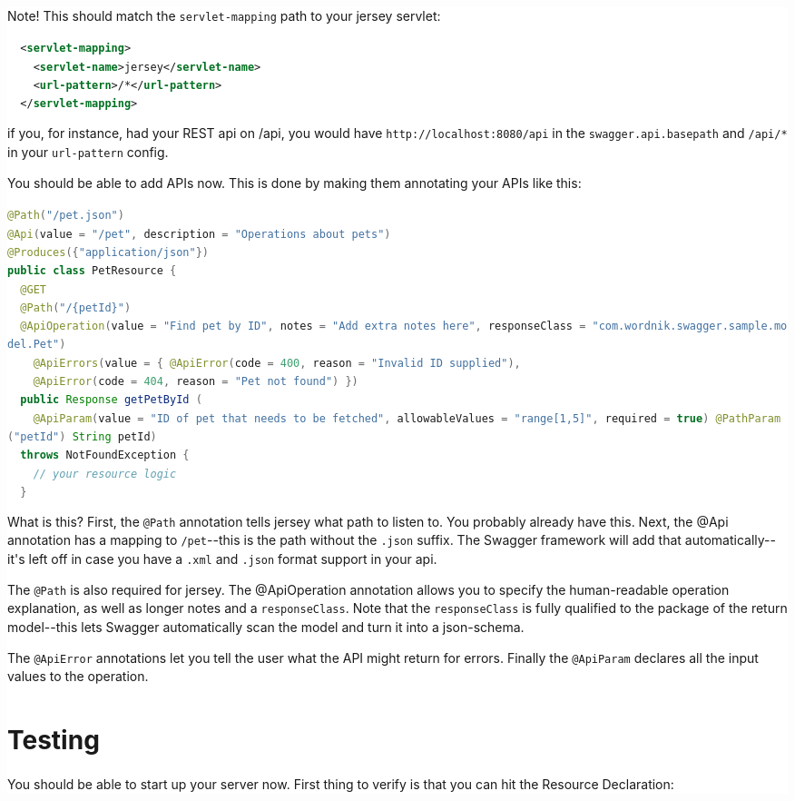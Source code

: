 Note! This should match the `servlet-mapping` path to your jersey servlet:

```xml
  <servlet-mapping>
    <servlet-name>jersey</servlet-name>
    <url-pattern>/*</url-pattern>
  </servlet-mapping>
```

if you, for instance, had your REST api on /api, you would have `http://localhost:8080/api` in the `swagger.api.basepath` and
`/api/*` in your `url-pattern` config.

You should be able to add APIs now.  This is done by making them annotating your APIs like this:

```java
@Path("/pet.json")
@Api(value = "/pet", description = "Operations about pets")
@Produces({"application/json"})
public class PetResource {
  @GET
  @Path("/{petId}")
  @ApiOperation(value = "Find pet by ID", notes = "Add extra notes here", responseClass = "com.wordnik.swagger.sample.model.Pet")
    @ApiErrors(value = { @ApiError(code = 400, reason = "Invalid ID supplied"),
    @ApiError(code = 404, reason = "Pet not found") })
  public Response getPetById (
    @ApiParam(value = "ID of pet that needs to be fetched", allowableValues = "range[1,5]", required = true) @PathParam("petId") String petId)
  throws NotFoundException {
    // your resource logic 
  }
```

What is this?  First, the `@Path` annotation tells jersey what path to listen to.  You probably already have this.  Next,
the @Api annotation has a mapping to `/pet`--this is the path without the `.json` suffix.  The Swagger framework will add
that automatically--it's left off in case you have a `.xml` and `.json` format support in your api.

The `@Path` is also required for jersey.  The @ApiOperation annotation allows you to specify the human-readable operation
explanation, as well as longer notes and a `responseClass`.  Note that the `responseClass` is fully qualified to the package
of the return model--this lets Swagger automatically scan the model and turn it into a json-schema.

The `@ApiError` annotations let you tell the user what the API might return for errors.  Finally the `@ApiParam` declares
all the input values to the operation.

# Testing

You should be able to start up your server now.  First thing to verify is that you can hit the Resource Declaration:
